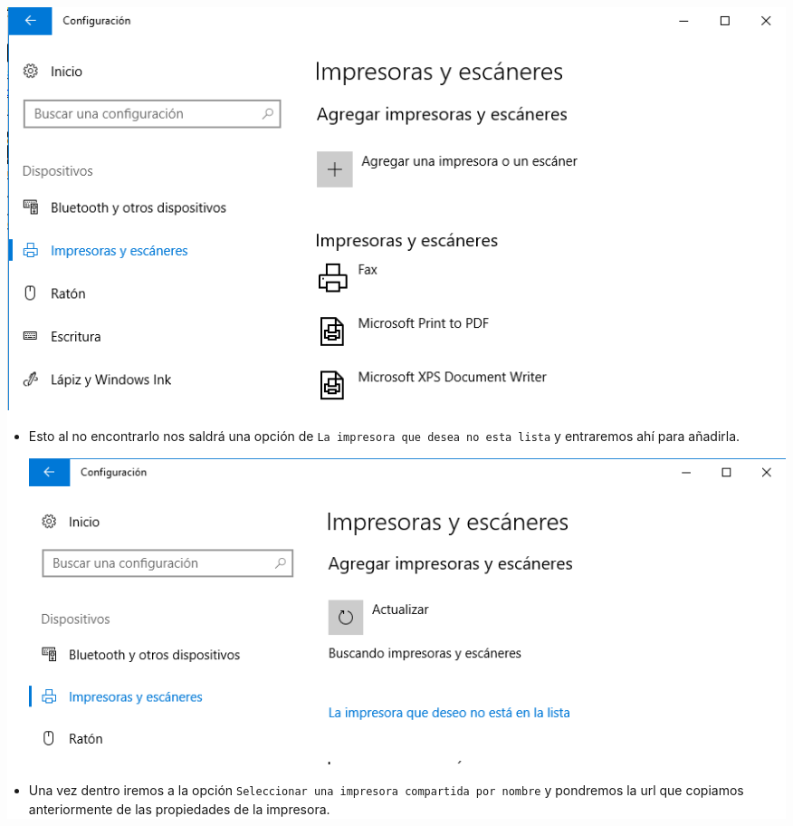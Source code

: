   ![2.2.3.0](./img/2.2.3.0.png)

- Esto al no encontrarlo nos saldrá una opción de `La impresora que desea no esta lista` y entraremos ahí para añadirla.

  ![2.2.3.1](./img/2.2.3.1.png)

- Una vez dentro iremos a la opción `Seleccionar una impresora compartida por nombre` y pondremos la url que copiamos anteriormente de las propiedades de la impresora.

